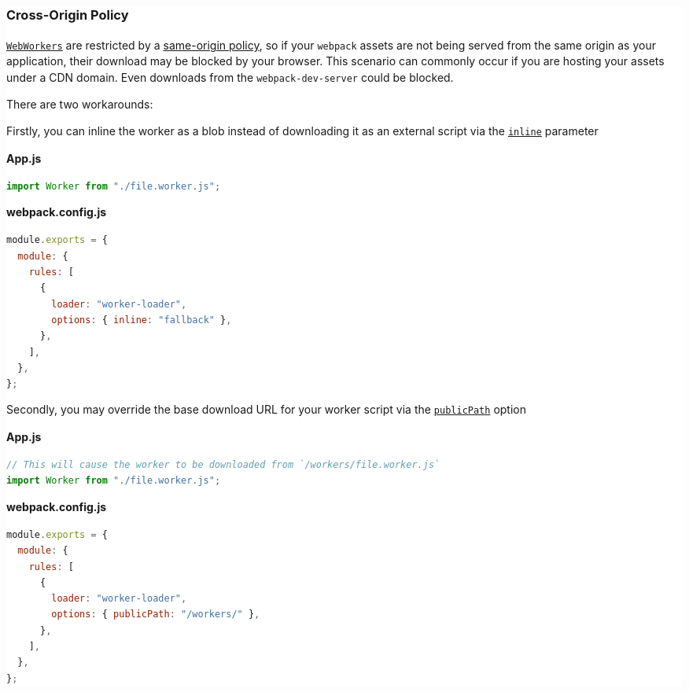 ### Cross-Origin Policy

[`WebWorkers`](https://developer.mozilla.org/en-US/docs/Web/API/Web_Workers_API) are restricted by a [same-origin policy](https://en.wikipedia.org/wiki/Same-origin_policy), so if your `webpack` assets are not being served from the same origin as your application, their download may be blocked by your browser.
This scenario can commonly occur if you are hosting your assets under a CDN domain.
Even downloads from the `webpack-dev-server` could be blocked.

There are two workarounds:

Firstly, you can inline the worker as a blob instead of downloading it as an external script via the [`inline`](#inline) parameter

**App.js**

```js
import Worker from "./file.worker.js";
```

**webpack.config.js**

```js
module.exports = {
  module: {
    rules: [
      {
        loader: "worker-loader",
        options: { inline: "fallback" },
      },
    ],
  },
};
```

Secondly, you may override the base download URL for your worker script via the [`publicPath`](#publicpath) option

**App.js**

```js
// This will cause the worker to be downloaded from `/workers/file.worker.js`
import Worker from "./file.worker.js";
```

**webpack.config.js**

```js
module.exports = {
  module: {
    rules: [
      {
        loader: "worker-loader",
        options: { publicPath: "/workers/" },
      },
    ],
  },
};
```
